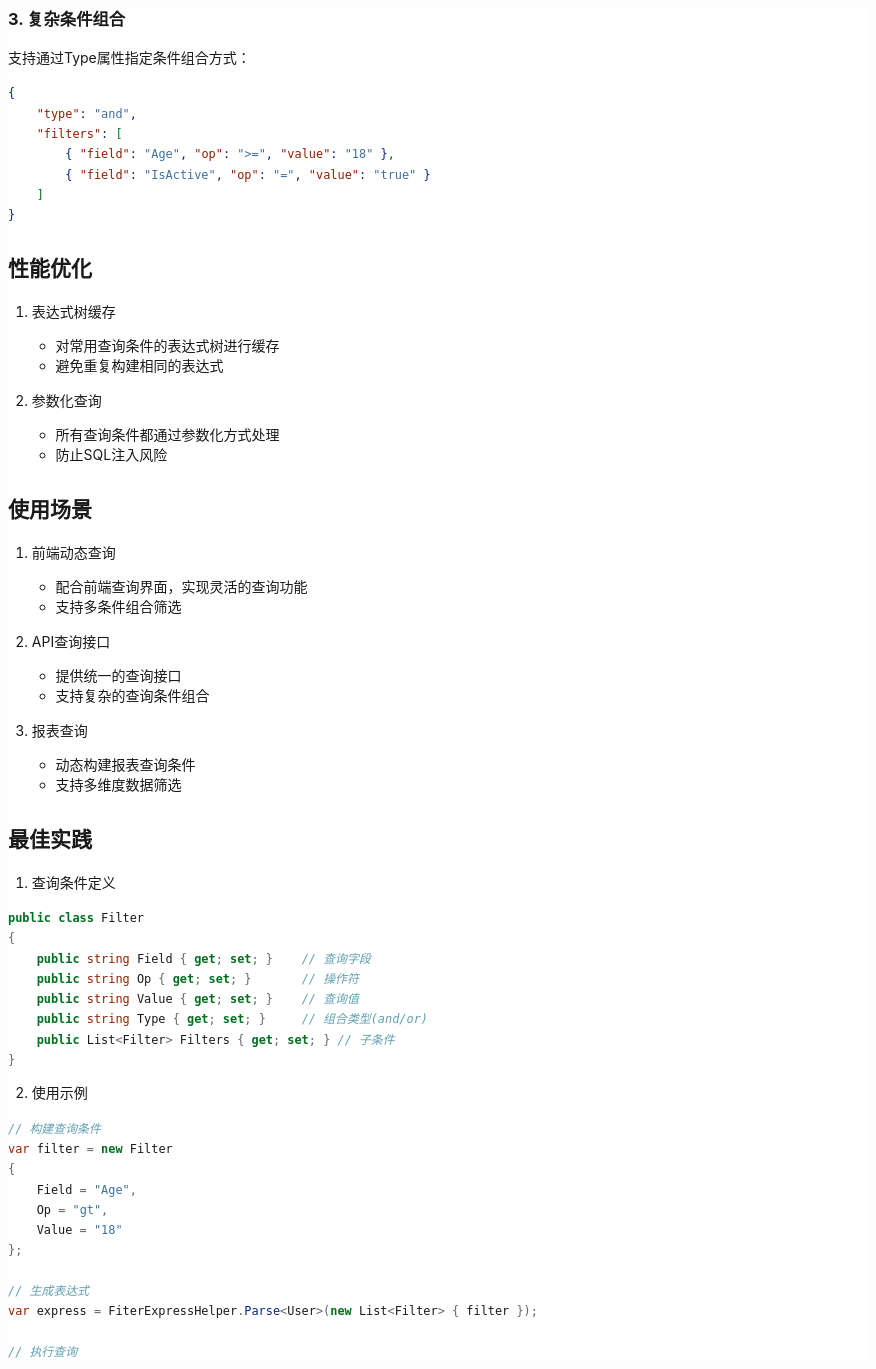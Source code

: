 ### 3. 复杂条件组合

支持通过Type属性指定条件组合方式：

```json
{
    "type": "and",
    "filters": [
        { "field": "Age", "op": ">=", "value": "18" },
        { "field": "IsActive", "op": "=", "value": "true" }
    ]
}
```

## 性能优化

1. 表达式树缓存
   - 对常用查询条件的表达式树进行缓存
   - 避免重复构建相同的表达式

2. 参数化查询
   - 所有查询条件都通过参数化方式处理
   - 防止SQL注入风险

## 使用场景

1. 前端动态查询
   - 配合前端查询界面，实现灵活的查询功能
   - 支持多条件组合筛选

2. API查询接口
   - 提供统一的查询接口
   - 支持复杂的查询条件组合

3. 报表查询
   - 动态构建报表查询条件
   - 支持多维度数据筛选

## 最佳实践

1. 查询条件定义
```csharp
public class Filter
{
    public string Field { get; set; }    // 查询字段
    public string Op { get; set; }       // 操作符
    public string Value { get; set; }    // 查询值
    public string Type { get; set; }     // 组合类型(and/or)
    public List<Filter> Filters { get; set; } // 子条件
}
```

2. 使用示例
```csharp
// 构建查询条件
var filter = new Filter
{
    Field = "Age",
    Op = "gt",
    Value = "18"
};

// 生成表达式
var express = FiterExpressHelper.Parse<User>(new List<Filter> { filter });

// 执行查询
```
